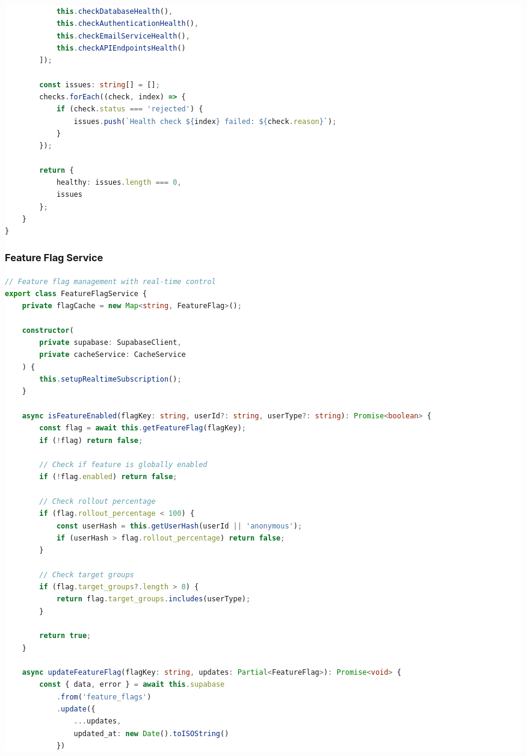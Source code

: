 ```typescript
            this.checkDatabaseHealth(),
            this.checkAuthenticationHealth(),
            this.checkEmailServiceHealth(),
            this.checkAPIEndpointsHealth()
        ]);

        const issues: string[] = [];
        checks.forEach((check, index) => {
            if (check.status === 'rejected') {
                issues.push(`Health check ${index} failed: ${check.reason}`);
            }
        });

        return { 
            healthy: issues.length === 0, 
            issues 
        };
    }
}
```

### Feature Flag Service

```typescript
// Feature flag management with real-time control
export class FeatureFlagService {
    private flagCache = new Map<string, FeatureFlag>();
    
    constructor(
        private supabase: SupabaseClient,
        private cacheService: CacheService
    ) {
        this.setupRealtimeSubscription();
    }

    async isFeatureEnabled(flagKey: string, userId?: string, userType?: string): Promise<boolean> {
        const flag = await this.getFeatureFlag(flagKey);
        if (!flag) return false;

        // Check if feature is globally enabled
        if (!flag.enabled) return false;

        // Check rollout percentage
        if (flag.rollout_percentage < 100) {
            const userHash = this.getUserHash(userId || 'anonymous');
            if (userHash > flag.rollout_percentage) return false;
        }

        // Check target groups
        if (flag.target_groups?.length > 0) {
            return flag.target_groups.includes(userType);
        }

        return true;
    }

    async updateFeatureFlag(flagKey: string, updates: Partial<FeatureFlag>): Promise<void> {
        const { data, error } = await this.supabase
            .from('feature_flags')
            .update({
                ...updates,
                updated_at: new Date().toISOString()
            })
```